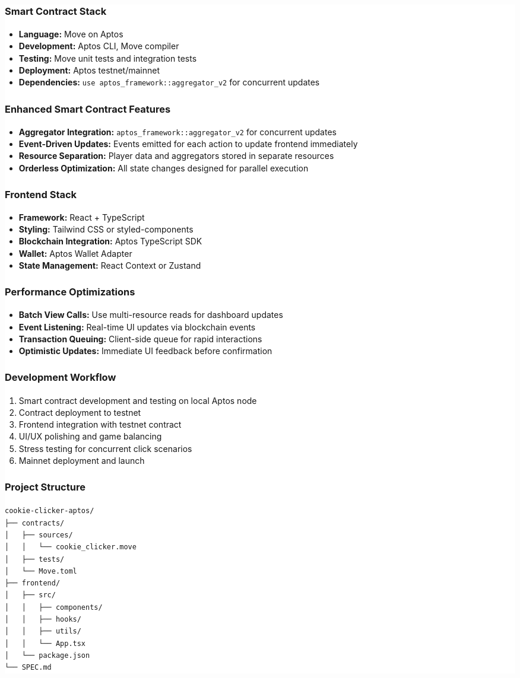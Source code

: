### Smart Contract Stack
- **Language:** Move on Aptos
- **Development:** Aptos CLI, Move compiler
- **Testing:** Move unit tests and integration tests
- **Deployment:** Aptos testnet/mainnet
- **Dependencies:** `use aptos_framework::aggregator_v2` for concurrent updates

### Enhanced Smart Contract Features
- **Aggregator Integration:** `aptos_framework::aggregator_v2` for concurrent updates
- **Event-Driven Updates:** Events emitted for each action to update frontend immediately
- **Resource Separation:** Player data and aggregators stored in separate resources
- **Orderless Optimization:** All state changes designed for parallel execution

### Frontend Stack
- **Framework:** React + TypeScript
- **Styling:** Tailwind CSS or styled-components
- **Blockchain Integration:** Aptos TypeScript SDK
- **Wallet:** Aptos Wallet Adapter
- **State Management:** React Context or Zustand

### Performance Optimizations
- **Batch View Calls:** Use multi-resource reads for dashboard updates
- **Event Listening:** Real-time UI updates via blockchain events
- **Transaction Queuing:** Client-side queue for rapid interactions
- **Optimistic Updates:** Immediate UI feedback before confirmation

### Development Workflow
1. Smart contract development and testing on local Aptos node
2. Contract deployment to testnet
3. Frontend integration with testnet contract
4. UI/UX polishing and game balancing
5. Stress testing for concurrent click scenarios
6. Mainnet deployment and launch

### Project Structure
```
cookie-clicker-aptos/
├── contracts/
│   ├── sources/
│   │   └── cookie_clicker.move
│   ├── tests/
│   └── Move.toml
├── frontend/
│   ├── src/
│   │   ├── components/
│   │   ├── hooks/
│   │   ├── utils/
│   │   └── App.tsx
│   └── package.json
└── SPEC.md
```

